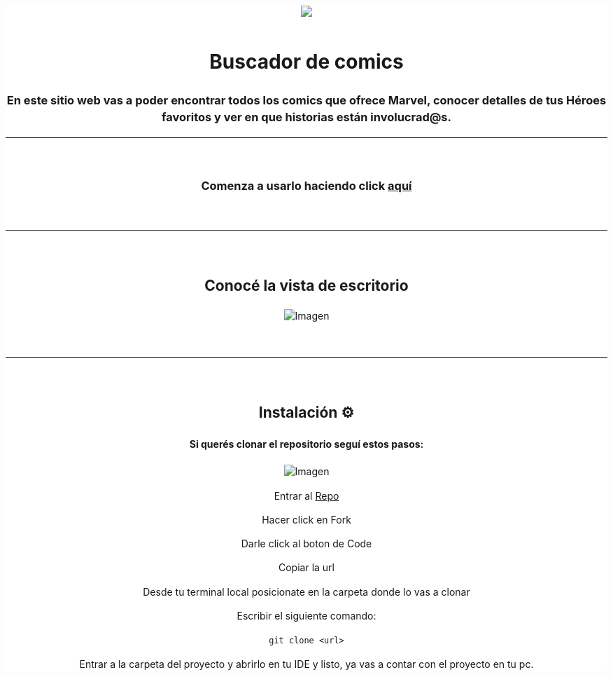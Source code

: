 <div align="center" >

<img src="https://media.giphy.com/media/10ADhj1QPawFna/giphy.gif" width="100%">

 <div>

# Buscador de comics

### En este sitio web vas a poder encontrar todos los comics que ofrece Marvel, conocer detalles de tus Héroes favoritos y ver en que historias están involucrad@s. 
***
<br>

### Comenza a usarlo haciendo click [aquí](https://mandisa-94.github.io/Buscador-de-comics/)

</br>

***
<br>

## Conocé la vista de escritorio 
![Imagen](./img/capture.png)

</br>

***
<br>

## Instalación ⚙
#### Si querés clonar el repositorio seguí estos pasos:
![Imagen](https://media.giphy.com/media/11e56tPCqD9kjK/giphy.gif)


 Entrar al [Repo](https://github.com/Mandisa-94/Buscador-de-comics)

 Hacer click en Fork

 Darle click al boton de Code

 Copiar la url

 Desde tu terminal local posicionate en la carpeta donde lo vas a clonar

 Escribir el siguiente comando:
```
git clone <url>
```
 Entrar a la carpeta del proyecto y abrirlo en tu IDE y listo, ya vas a contar con el proyecto en tu pc.
